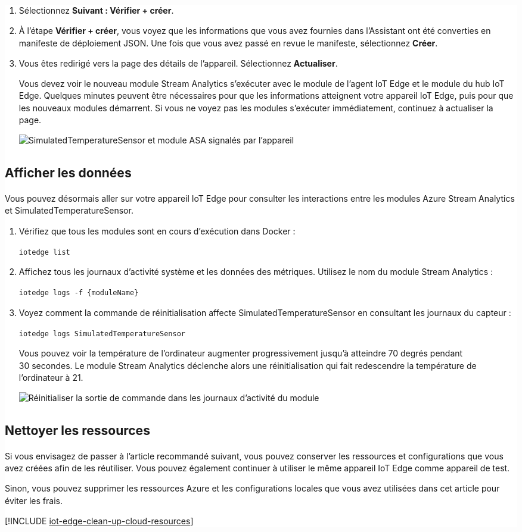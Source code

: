 1. Sélectionnez **Suivant : Vérifier + créer**.

1. À l’étape **Vérifier + créer**, vous voyez que les informations que vous avez fournies dans l’Assistant ont été converties en manifeste de déploiement JSON. Une fois que vous avez passé en revue le manifeste, sélectionnez **Créer**.

1. Vous êtes redirigé vers la page des détails de l’appareil. Sélectionnez **Actualiser**.  

    Vous devez voir le nouveau module Stream Analytics s’exécuter avec le module de l’agent IoT Edge et le module du hub IoT Edge. Quelques minutes peuvent être nécessaires pour que les informations atteignent votre appareil IoT Edge, puis pour que les nouveaux modules démarrent. Si vous ne voyez pas les modules s’exécuter immédiatement, continuez à actualiser la page.

    ![SimulatedTemperatureSensor et module ASA signalés par l’appareil](./media/tutorial-deploy-stream-analytics/module-output2.png)

## <a name="view-data"></a>Afficher les données

Vous pouvez désormais aller sur votre appareil IoT Edge pour consulter les interactions entre les modules Azure Stream Analytics et SimulatedTemperatureSensor.

1. Vérifiez que tous les modules sont en cours d’exécution dans Docker :

   ```cmd/sh
   iotedge list  
   ```

1. Affichez tous les journaux d’activité système et les données des métriques. Utilisez le nom du module Stream Analytics :

   ```cmd/sh
   iotedge logs -f {moduleName}  
   ```

1. Voyez comment la commande de réinitialisation affecte SimulatedTemperatureSensor en consultant les journaux du capteur :

   ```cmd/sh
   iotedge logs SimulatedTemperatureSensor
   ```

   Vous pouvez voir la température de l’ordinateur augmenter progressivement jusqu’à atteindre 70 degrés pendant 30 secondes. Le module Stream Analytics déclenche alors une réinitialisation qui fait redescendre la température de l’ordinateur à 21.

   ![Réinitialiser la sortie de commande dans les journaux d’activité du module](./media/tutorial-deploy-stream-analytics/docker_log.png)

## <a name="clean-up-resources"></a>Nettoyer les ressources

Si vous envisagez de passer à l’article recommandé suivant, vous pouvez conserver les ressources et configurations que vous avez créées afin de les réutiliser. Vous pouvez également continuer à utiliser le même appareil IoT Edge comme appareil de test.

Sinon, vous pouvez supprimer les ressources Azure et les configurations locales que vous avez utilisées dans cet article pour éviter les frais.

[!INCLUDE [iot-edge-clean-up-cloud-resources](../../includes/iot-edge-clean-up-cloud-resources.md)]
